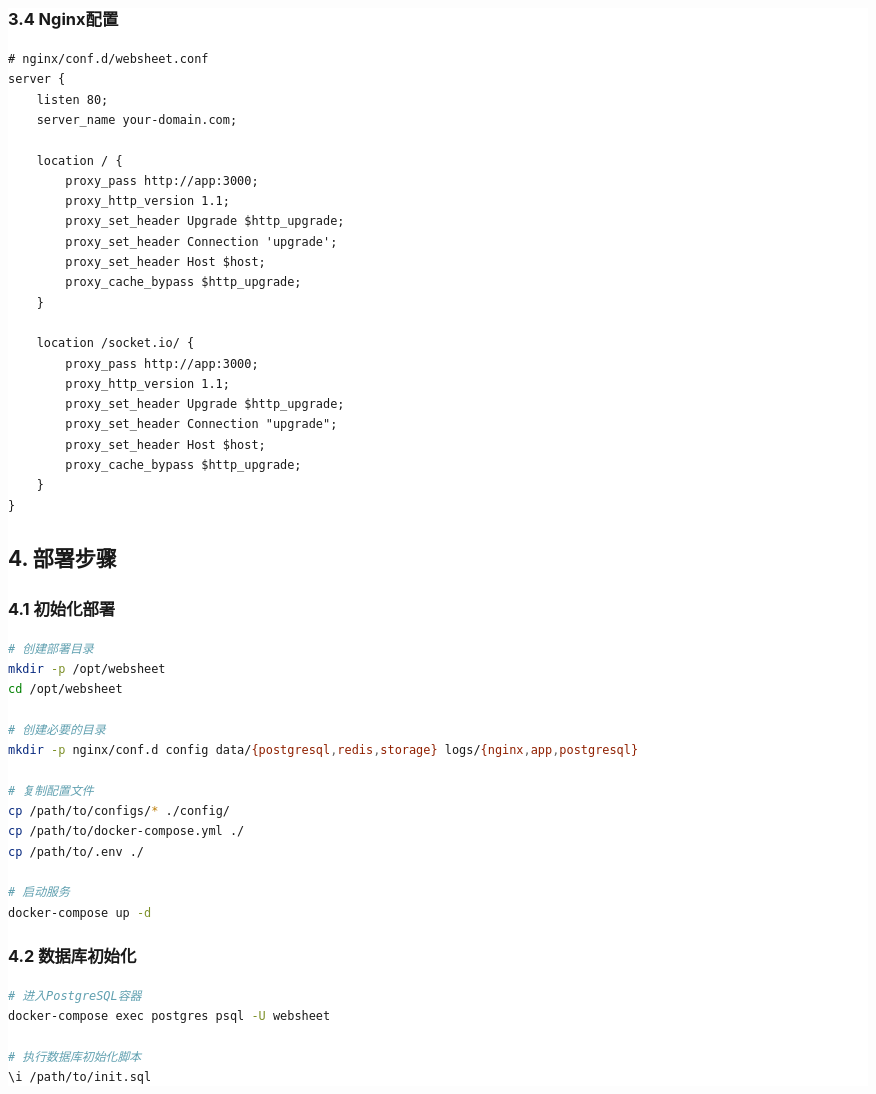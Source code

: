 ### 3.4 Nginx配置
```nginx
# nginx/conf.d/websheet.conf
server {
    listen 80;
    server_name your-domain.com;

    location / {
        proxy_pass http://app:3000;
        proxy_http_version 1.1;
        proxy_set_header Upgrade $http_upgrade;
        proxy_set_header Connection 'upgrade';
        proxy_set_header Host $host;
        proxy_cache_bypass $http_upgrade;
    }

    location /socket.io/ {
        proxy_pass http://app:3000;
        proxy_http_version 1.1;
        proxy_set_header Upgrade $http_upgrade;
        proxy_set_header Connection "upgrade";
        proxy_set_header Host $host;
        proxy_cache_bypass $http_upgrade;
    }
}
```

## 4. 部署步骤

### 4.1 初始化部署
```bash
# 创建部署目录
mkdir -p /opt/websheet
cd /opt/websheet

# 创建必要的目录
mkdir -p nginx/conf.d config data/{postgresql,redis,storage} logs/{nginx,app,postgresql}

# 复制配置文件
cp /path/to/configs/* ./config/
cp /path/to/docker-compose.yml ./
cp /path/to/.env ./

# 启动服务
docker-compose up -d
```

### 4.2 数据库初始化
```bash
# 进入PostgreSQL容器
docker-compose exec postgres psql -U websheet

# 执行数据库初始化脚本
\i /path/to/init.sql
```
